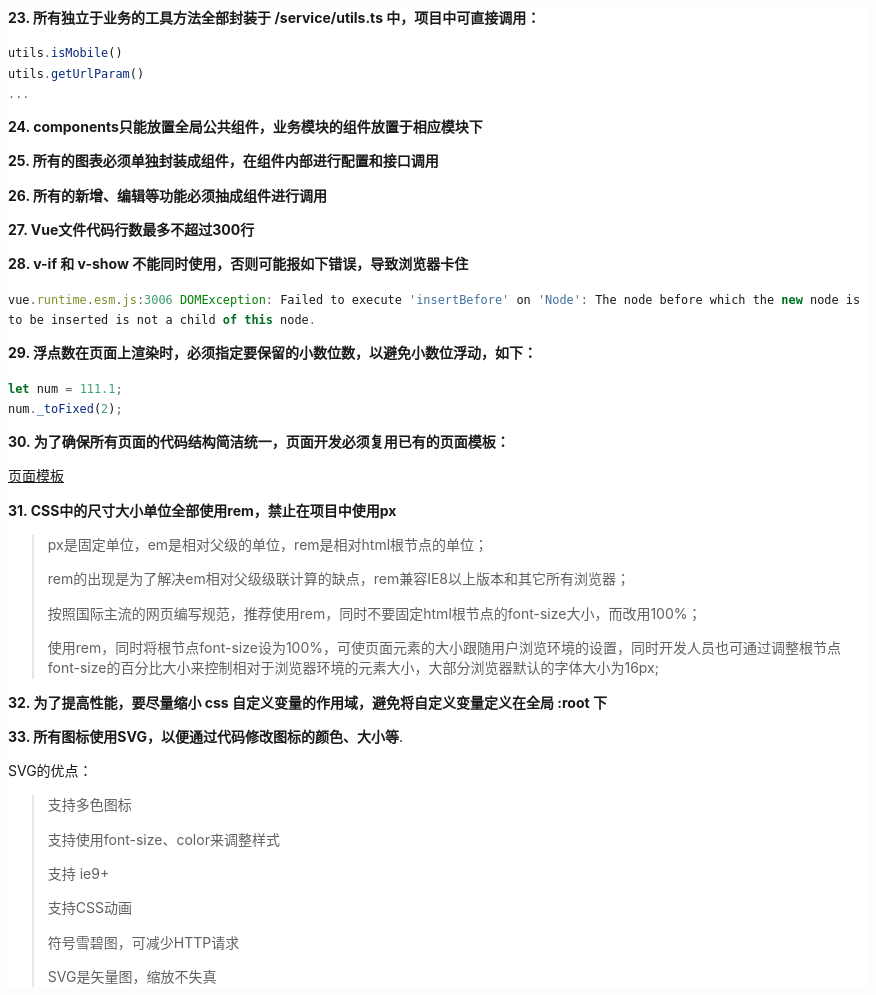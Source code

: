 **23. 所有独立于业务的工具方法全部封装于 /service/utils.ts 中，项目中可直接调用：**
```javascript
utils.isMobile()
utils.getUrlParam()
...
```

**24. components只能放置全局公共组件，业务模块的组件放置于相应模块下**

**25. 所有的图表必须单独封装成组件，在组件内部进行配置和接口调用**

**26. 所有的新增、编辑等功能必须抽成组件进行调用**

**27. Vue文件代码行数最多不超过300行**

**28. v-if 和 v-show 不能同时使用，否则可能报如下错误，导致浏览器卡住**
```javascript
vue.runtime.esm.js:3006 DOMException: Failed to execute 'insertBefore' on 'Node': The node before which the new node is to be inserted is not a child of this node.
```

**29. 浮点数在页面上渲染时，必须指定要保留的小数位数，以避免小数位浮动，如下：**
```javascript
let num = 111.1;
num._toFixed(2);
```

**30. 为了确保所有页面的代码结构简洁统一，页面开发必须复用已有的页面模板：**

[页面模板](/page-template/search-list)

**31. CSS中的尺寸大小单位全部使用rem，禁止在项目中使用px**

> px是固定单位，em是相对父级的单位，rem是相对html根节点的单位；
> 
> rem的出现是为了解决em相对父级级联计算的缺点，rem兼容IE8以上版本和其它所有浏览器；
> 
> 按照国际主流的网页编写规范，推荐使用rem，同时不要固定html根节点的font-size大小，而改用100%；
> 
> 使用rem，同时将根节点font-size设为100%，可使页面元素的大小跟随用户浏览环境的设置，同时开发人员也可通过调整根节点font-size的百分比大小来控制相对于浏览器环境的元素大小，大部分浏览器默认的字体大小为16px;
> 

**32. 为了提高性能，要尽量缩小 css 自定义变量的作用域，避免将自定义变量定义在全局 :root 下**


**33. 所有图标使用SVG，以便通过代码修改图标的颜色、大小等**. 

SVG的优点：
> 
> 支持多色图标
> 
> 支持使用font-size、color来调整样式
> 
> 支持 ie9+
> 
> 支持CSS动画
> 
> 符号雪碧图，可减少HTTP请求
> 
> SVG是矢量图，缩放不失真
